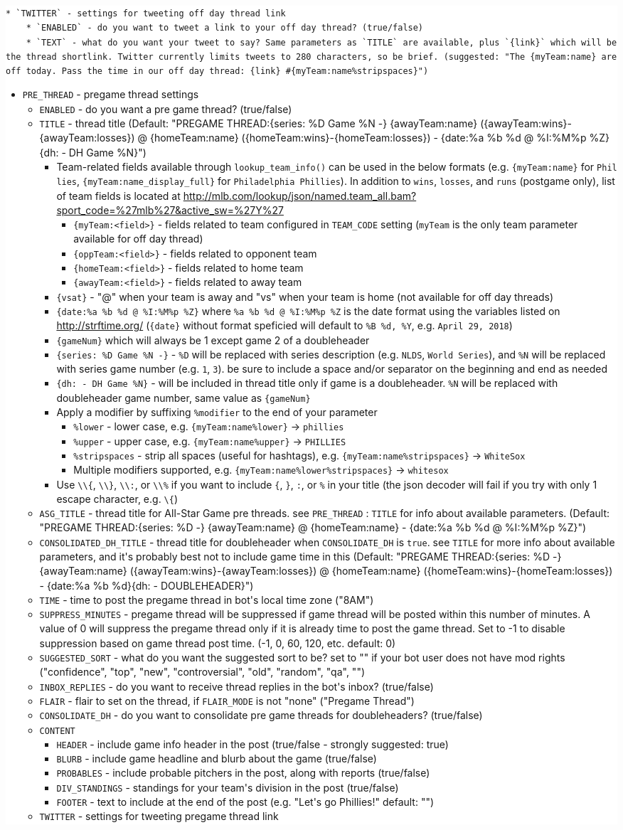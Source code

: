 	* `TWITTER` - settings for tweeting off day thread link
		* `ENABLED` - do you want to tweet a link to your off day thread? (true/false)
		* `TEXT` - what do you want your tweet to say? Same parameters as `TITLE` are available, plus `{link}` which will be the thread shortlink. Twitter currently limits tweets to 280 characters, so be brief. (suggested: "The {myTeam:name} are off today. Pass the time in our off day thread: {link} #{myTeam:name%stripspaces}")

* `PRE_THREAD` - pregame thread settings
	* `ENABLED` - do you want a pre game thread? (true/false)
	* `TITLE` - thread title (Default: "PREGAME THREAD:{series: %D Game %N -} {awayTeam:name} ({awayTeam:wins}-{awayTeam:losses}) @ {homeTeam:name} ({homeTeam:wins}-{homeTeam:losses}) - {date:%a %b %d @ %I:%M%p %Z}{dh: - DH Game %N}")
		* Team-related fields available through `lookup_team_info()` can be used in the below formats (e.g. `{myTeam:name}` for `Phillies`, `{myTeam:name_display_full}` for `Philadelphia Phillies`). In addition to `wins`, `losses`, and `runs` (postgame only), list of team fields is located at http://mlb.com/lookup/json/named.team_all.bam?sport_code=%27mlb%27&active_sw=%27Y%27
			* `{myTeam:<field>}` - fields related to team configured in `TEAM_CODE` setting (`myTeam` is the only team parameter available for off day thread)
			* `{oppTeam:<field>}` - fields related to opponent team
			* `{homeTeam:<field>}` - fields related to home team
			* `{awayTeam:<field>}` - fields related to away team
		* `{vsat}` - "@" when your team is away and "vs" when your team is home (not available for off day threads)
		* `{date:%a %b %d @ %I:%M%p %Z}` where `%a %b %d @ %I:%M%p %Z` is the date format using the variables listed on http://strftime.org/ (`{date}` without format speficied will default to `%B %d, %Y`, e.g. `April 29, 2018`)
		* `{gameNum}` which will always be 1 except game 2 of a doubleheader
		* `{series: %D Game %N -}` - `%D` will be replaced with series description (e.g. `NLDS`, `World Series`), and `%N` will be replaced with series game number (e.g. `1`, `3`). be sure to include a space and/or separator on the beginning and end as needed
		* `{dh: - DH Game %N}` - will be included in thread title only if game is a doubleheader. `%N` will be replaced with doubleheader game number, same value as `{gameNum}`
		* Apply a modifier by suffixing `%modifier` to the end of your parameter
			* `%lower` - lower case, e.g. `{myTeam:name%lower}` -> `phillies`
			* `%upper` - upper case, e.g. `{myTeam:name%upper}` -> `PHILLIES`
			* `%stripspaces` - strip all spaces (useful for hashtags), e.g. `{myTeam:name%stripspaces}` -> `WhiteSox`
			* Multiple modifiers supported, e.g. `{myTeam:name%lower%stripspaces}` -> `whitesox`
		* Use `\\{`, `\\}`, `\\:`, or `\\%` if you want to include `{`, `}`, `:`, or `%` in your title (the json decoder will fail if you try with only 1 escape character, e.g. `\{`)
	* `ASG_TITLE` - thread title for All-Star Game pre threads. see `PRE_THREAD` : `TITLE` for info about available parameters. (Default: "PREGAME THREAD:{series: %D -} {awayTeam:name} @ {homeTeam:name} - {date:%a %b %d @ %I:%M%p %Z}")
	* `CONSOLIDATED_DH_TITLE` - thread title for doubleheader when `CONSOLIDATE_DH` is `true`. see `TITLE` for more info about available parameters, and it's probably best not to include game time in this (Default: "PREGAME THREAD:{series: %D -} {awayTeam:name} ({awayTeam:wins}-{awayTeam:losses}) @ {homeTeam:name} ({homeTeam:wins}-{homeTeam:losses}) - {date:%a %b %d}{dh: - DOUBLEHEADER}")
	* `TIME` - time to post the pregame thread in bot's local time zone ("8AM")
	* `SUPPRESS_MINUTES` - pregame thread will be suppressed if game thread will be posted within this number of minutes. A value of 0 will suppress the pregame thread only if it is already time to post the game thread. Set to -1 to disable suppression based on game thread post time. (-1, 0, 60, 120, etc. default: 0)
	* `SUGGESTED_SORT` - what do you want the suggested sort to be? set to "" if your bot user does not have mod rights ("confidence", "top", "new", "controversial", "old", "random", "qa", "")
	* `INBOX_REPLIES` - do you want to receive thread replies in the bot's inbox? (true/false)
	* `FLAIR` - flair to set on the thread, if `FLAIR_MODE` is not "none" ("Pregame Thread")
	* `CONSOLIDATE_DH` - do you want to consolidate pre game threads for doubleheaders? (true/false)
	* `CONTENT`
		* `HEADER` - include game info header in the post (true/false - strongly suggested: true)
		* `BLURB` - include game headline and blurb about the game (true/false)
		* `PROBABLES` - include probable pitchers in the post, along with reports (true/false)
		* `DIV_STANDINGS` - standings for your team's division in the post (true/false)
		* `FOOTER` - text to include at the end of the post (e.g. "Let's go Phillies!" default: "")
	* `TWITTER` - settings for tweeting pregame thread link